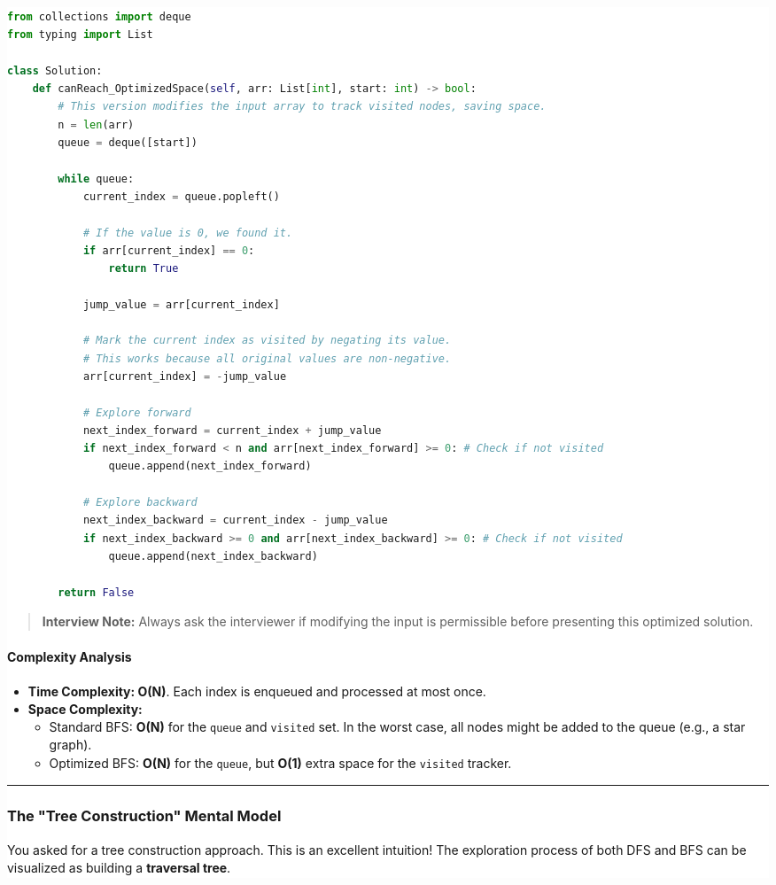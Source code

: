 ```python
from collections import deque
from typing import List

class Solution:
    def canReach_OptimizedSpace(self, arr: List[int], start: int) -> bool:
        # This version modifies the input array to track visited nodes, saving space.
        n = len(arr)
        queue = deque([start])

        while queue:
            current_index = queue.popleft()

            # If the value is 0, we found it.
            if arr[current_index] == 0:
                return True
            
            jump_value = arr[current_index]
            
            # Mark the current index as visited by negating its value.
            # This works because all original values are non-negative.
            arr[current_index] = -jump_value 

            # Explore forward
            next_index_forward = current_index + jump_value
            if next_index_forward < n and arr[next_index_forward] >= 0: # Check if not visited
                queue.append(next_index_forward)

            # Explore backward
            next_index_backward = current_index - jump_value
            if next_index_backward >= 0 and arr[next_index_backward] >= 0: # Check if not visited
                queue.append(next_index_backward)

        return False
```
> **Interview Note:** Always ask the interviewer if modifying the input is permissible before presenting this optimized solution.

#### Complexity Analysis
*   **Time Complexity: O(N)**. Each index is enqueued and processed at most once.
*   **Space Complexity:**
    *   Standard BFS: **O(N)** for the `queue` and `visited` set. In the worst case, all nodes might be added to the queue (e.g., a star graph).
    *   Optimized BFS: **O(N)** for the `queue`, but **O(1)** extra space for the `visited` tracker.

---

### The "Tree Construction" Mental Model

You asked for a tree construction approach. This is an excellent intuition! The exploration process of both DFS and BFS can be visualized as building a **traversal tree**.
